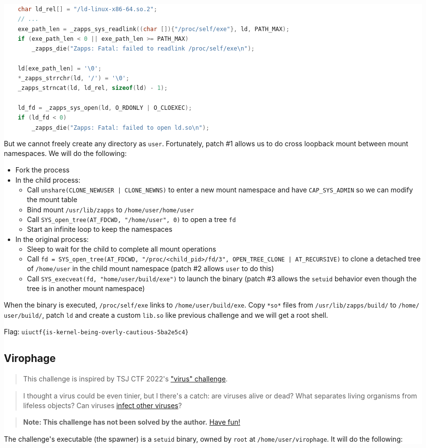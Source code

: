 ```c
    char ld_rel[] = "/ld-linux-x86-64.so.2";
    // ...
    exe_path_len = _zapps_sys_readlink((char []){"/proc/self/exe"}, ld, PATH_MAX);
    if (exe_path_len < 0 || exe_path_len >= PATH_MAX)
        _zapps_die("Zapps: Fatal: failed to readlink /proc/self/exe\n");

    ld[exe_path_len] = '\0';
    *_zapps_strrchr(ld, '/') = '\0';
    _zapps_strncat(ld, ld_rel, sizeof(ld) - 1);

    ld_fd = _zapps_sys_open(ld, O_RDONLY | O_CLOEXEC);
    if (ld_fd < 0)
        _zapps_die("Zapps: Fatal: failed to open ld.so\n");
```

But we cannot freely create any directory as `user`. Fortunately, patch #1 allows us to do cross loopback mount between mount namespaces. We will do the following:

- Fork the process
- In the child process:
  - Call `unshare(CLONE_NEWUSER | CLONE_NEWNS)` to enter a new mount namespace and have `CAP_SYS_ADMIN` so we can modify the mount table
  - Bind mount `/usr/lib/zapps` to `/home/user/home/user`
  - Call `SYS_open_tree(AT_FDCWD, "/home/user", 0)` to open a tree `fd`
  - Start an infinite loop to keep the namespaces
- In the original process:
  - Sleep to wait for the child to complete all mount operations
  - Call `fd = SYS_open_tree(AT_FDCWD, "/proc/<child_pid>/fd/3", OPEN_TREE_CLONE | AT_RECURSIVE)` to clone a detached tree of `/home/user` in the child mount namespace (patch #2 allows `user` to do this)
  - Call `SYS_execveat(fd, "home/user/build/exe")` to launch the binary (patch #3 allows the `setuid` behavior even though the tree is in another mount namespace)

When the binary is executed, `/proc/self/exe` links to `/home/user/build/exe`. Copy `*so*` files from `/usr/lib/zapps/build/` to `/home/user/build/`, patch `ld` and create a custom `lib.so` like previous challenge and we will get a root shell.

Flag: `uiuctf{is-kernel-being-overly-cautious-5ba2e5c4}`

## Virophage

> This challenge is inspired by TSJ CTF 2022's ["virus" challenge](https://github.com/XxTSJxX/TSJ-CTF-2022/tree/main/Pwn/Virus).

> I thought a virus could be even tinier, but I there's a catch: are viruses alive or dead? What separates living organisms from lifeless objects? Can viruses [infect other viruses](https://en.wikipedia.org/wiki/Virophage)?

> **Note: This challenge has not been solved by the author.** [Have fun!](https://xkcd.com/356/)

The challenge's executable (the spawner) is a `setuid` binary, owned by `root` at `/home/user/virophage`.
It will do the following:
